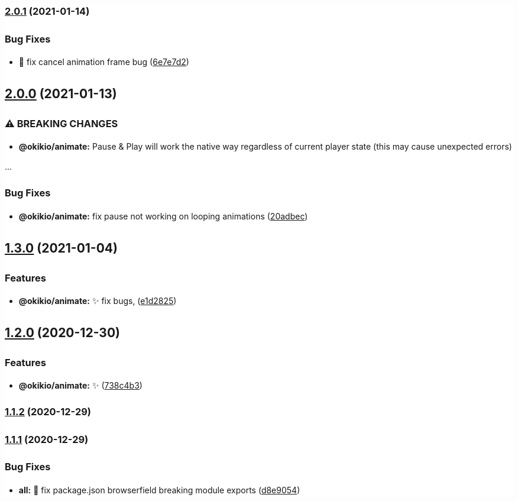 ### [2.0.1](https://github.com/okikio/native/compare/@okikio/emitter@2.0.0...@okikio/emitter@2.0.1) (2021-01-14)

### Bug Fixes

- :bug: fix cancel animation frame bug ([6e7e7d2](https://github.com/okikio/native/commit/6e7e7d2546229ef816cde68a2ae6cfd98a656b1b))

## [2.0.0](https://github.com/okikio/native/compare/@okikio/emitter@1.3.0...@okikio/emitter@2.0.0) (2021-01-13)

### ⚠ BREAKING CHANGES

- **@okikio/animate:** Pause & Play will work the native way regardless of current player state (this may
  cause unexpected errors)

...

### Bug Fixes

- **@okikio/animate:** fix pause not working on looping animations ([20adbec](https://github.com/okikio/native/commit/20adbec8c18da39b80894c03a8ffd88aa5b11f40))

## [1.3.0](https://github.com/okikio/native/compare/@okikio/emitter@1.2.0...@okikio/emitter@1.3.0) (2021-01-04)

### Features

- **@okikio/animate:** :sparkles: fix bugs, ([e1d2825](https://github.com/okikio/native/commit/e1d2825619103a4385c88da0b8b99f08fb7e06ba))

## [1.2.0](https://github.com/okikio/native/compare/@okikio/emitter@1.1.2...@okikio/emitter@1.2.0) (2020-12-30)

### Features

- **@okikio/animate:** :sparkles: ([738c4b3](https://github.com/okikio/native/commit/738c4b3beddb8139ec821c4648771e757ddb22f1))

### [1.1.2](https://github.com/okikio/native/compare/@okikio/emitter@1.1.1...@okikio/emitter@1.1.2) (2020-12-29)

### [1.1.1](https://github.com/okikio/native/compare/@okikio/emitter@1.1.0...@okikio/emitter@1.1.1) (2020-12-29)

### Bug Fixes

- **all:** :bug: fix package.json browserfield breaking module exports ([d8e9054](https://github.com/okikio/native/commit/d8e90547ee0184d103f9fa09e04676ea91759a8c))
